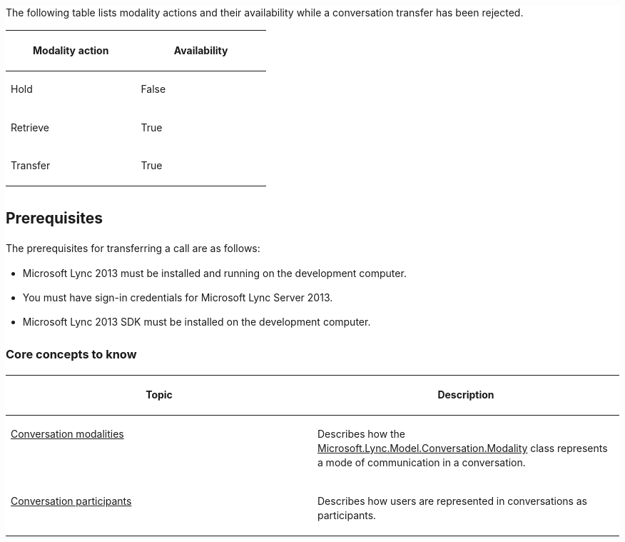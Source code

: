 The following table lists modality actions and their availability while a conversation transfer has been rejected.

<table style="width:67%;">
<colgroup>
<col style="width: 33%" />
<col style="width: 33%" />
</colgroup>
<thead>
<tr class="header">
<th><p><strong>Modality action</strong></p></th>
<th><p><strong>Availability</strong></p></th>
</tr>
</thead>
<tbody>
<tr class="odd">
<td><p>Hold</p></td>
<td><p>False</p></td>
</tr>
<tr class="even">
<td><p>Retrieve</p></td>
<td><p>True</p></td>
</tr>
<tr class="odd">
<td><p>Transfer</p></td>
<td><p>True</p></td>
</tr>
</tbody>
</table>

## Prerequisites

The prerequisites for transferring a call are as follows:

  - Microsoft Lync 2013 must be installed and running on the development computer.

  - You must have sign-in credentials for Microsoft Lync Server 2013.

  - Microsoft Lync 2013 SDK must be installed on the development computer.

### Core concepts to know

<table>
<colgroup>
<col style="width: 50%" />
<col style="width: 50%" />
</colgroup>
<thead>
<tr class="header">
<th><p>Topic</p></th>
<th><p>Description</p></th>
</tr>
</thead>
<tbody>
<tr class="odd">
<td><p><a href="conversation-modalities.md">Conversation modalities</a></p></td>
<td><p>Describes how the <a href="https://msdn.microsoft.com/library/jj274796(v=office.15)">Microsoft.Lync.Model.Conversation.Modality</a> class represents a mode of communication in a conversation.</p></td>
</tr>
<tr class="even">
<td><p><a href="conversation-participants.md">Conversation participants</a></p></td>
<td><p>Describes how users are represented in conversations as participants.</p></td>
</tr>
</tbody>